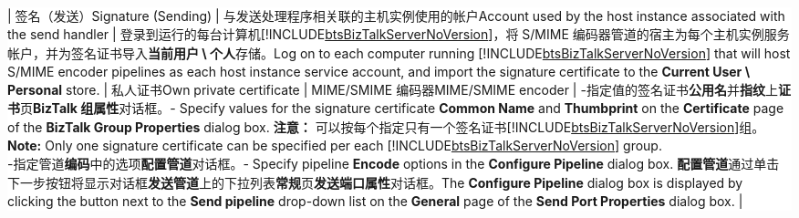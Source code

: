 |        <span data-ttu-id="f4445-135">签名（发送）</span><span class="sxs-lookup"><span data-stu-id="f4445-135">Signature (Sending)</span></span>         |  <span data-ttu-id="f4445-136">与发送处理程序相关联的主机实例使用的帐户</span><span class="sxs-lookup"><span data-stu-id="f4445-136">Account used by the host instance associated with the send handler</span></span>   |                                                                                                                                                                                                                                                                                                                                                                                                                                                                                                                                               <span data-ttu-id="f4445-137">登录到运行的每台计算机[!INCLUDE[btsBizTalkServerNoVersion](../includes/btsbiztalkservernoversion-md.md)]，将 S/MIME 编码器管道的宿主为每个主机实例服务帐户，并为签名证书导入**当前用户 \ 个人**存储。</span><span class="sxs-lookup"><span data-stu-id="f4445-137">Log on to each computer running [!INCLUDE[btsBizTalkServerNoVersion](../includes/btsbiztalkservernoversion-md.md)] that will host S/MIME encoder pipelines as each host instance service account, and import the signature certificate to the **Current User \ Personal** store.</span></span>                                                                                                                                                                                                                                                                                                                                                                                                                                                                                                                                                |      <span data-ttu-id="f4445-138">私人证书</span><span class="sxs-lookup"><span data-stu-id="f4445-138">Own private certificate</span></span>       |     <span data-ttu-id="f4445-139">MIME/SMIME 编码器</span><span class="sxs-lookup"><span data-stu-id="f4445-139">MIME/SMIME encoder</span></span>      |                    <span data-ttu-id="f4445-140">-指定值的签名证书**公用名**并**指纹**上**证书**页**BizTalk 组属性**对话框。</span><span class="sxs-lookup"><span data-stu-id="f4445-140">-   Specify values for the signature certificate **Common Name** and **Thumbprint** on the **Certificate** page of the **BizTalk Group Properties** dialog box.</span></span> <span data-ttu-id="f4445-141">**注意：** 可以按每个指定只有一个签名证书[!INCLUDE[btsBizTalkServerNoVersion](../includes/btsbiztalkservernoversion-md.md)]组。</span><span class="sxs-lookup"><span data-stu-id="f4445-141">**Note:**      Only one signature certificate can be specified per each [!INCLUDE[btsBizTalkServerNoVersion](../includes/btsbiztalkservernoversion-md.md)] group.</span></span><br /><span data-ttu-id="f4445-142">-指定管道**编码**中的选项**配置管道**对话框。</span><span class="sxs-lookup"><span data-stu-id="f4445-142">-   Specify pipeline **Encode** options in the **Configure Pipeline** dialog box.</span></span> <span data-ttu-id="f4445-143">**配置管道**通过单击下一步按钮将显示对话框**发送管道**上的下拉列表**常规**页**发送端口属性**对话框。</span><span class="sxs-lookup"><span data-stu-id="f4445-143">The **Configure Pipeline** dialog box is displayed by clicking the button next to the **Send pipeline** drop-down list on the **General** page of the **Send Port Properties** dialog box.</span></span>                    |